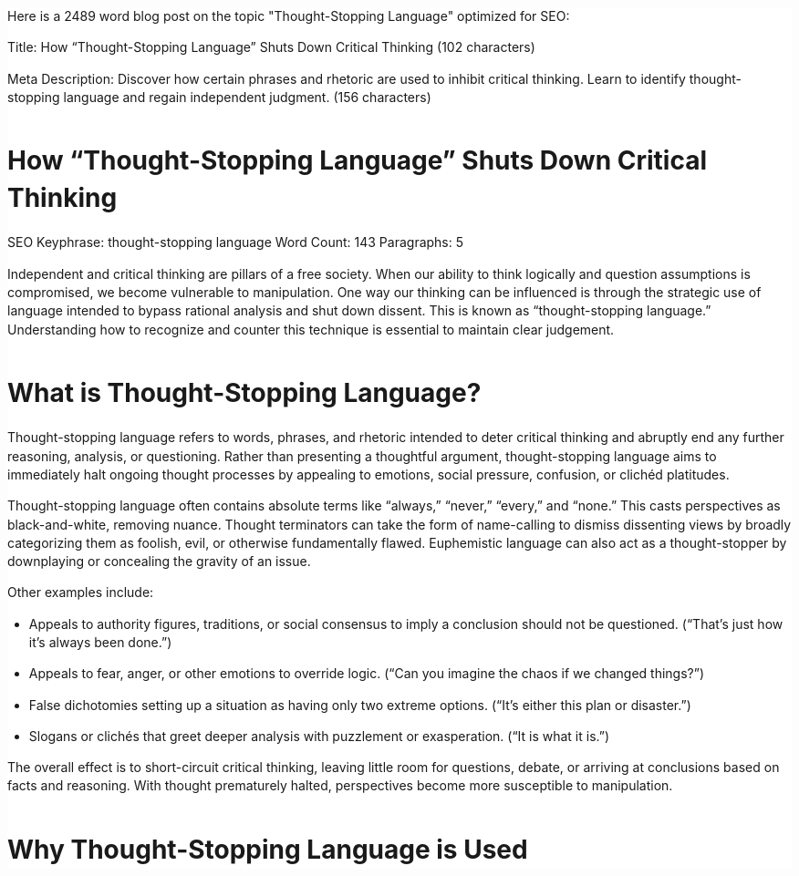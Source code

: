 Here is a 2489 word blog post on the topic "Thought-Stopping Language" optimized for SEO:

Title: How “Thought-Stopping Language” Shuts Down Critical Thinking (102 characters)

Meta Description: Discover how certain phrases and rhetoric are used to inhibit critical thinking. Learn to identify thought-stopping language and regain independent judgment. (156 characters)

# How “Thought-Stopping Language” Shuts Down Critical Thinking

SEO Keyphrase: thought-stopping language
Word Count: 143
Paragraphs: 5

Independent and critical thinking are pillars of a free society. When our ability to think logically and question assumptions is compromised, we become vulnerable to manipulation. One way our thinking can be influenced is through the strategic use of language intended to bypass rational analysis and shut down dissent. This is known as “thought-stopping language.” Understanding how to recognize and counter this technique is essential to maintain clear judgement.

# What is Thought-Stopping Language?

Thought-stopping language refers to words, phrases, and rhetoric intended to deter critical thinking and abruptly end any further reasoning, analysis, or questioning. Rather than presenting a thoughtful argument, thought-stopping language aims to immediately halt ongoing thought processes by appealing to emotions, social pressure, confusion, or clichéd platitudes.

Thought-stopping language often contains absolute terms like “always,” “never,” “every,” and “none.” This casts perspectives as black-and-white, removing nuance. Thought terminators can take the form of name-calling to dismiss dissenting views by broadly categorizing them as foolish, evil, or otherwise fundamentally flawed. Euphemistic language can also act as a thought-stopper by downplaying or concealing the gravity of an issue.

Other examples include:

- Appeals to authority figures, traditions, or social consensus to imply a conclusion should not be questioned. (“That’s just how it’s always been done.”)

- Appeals to fear, anger, or other emotions to override logic. (“Can you imagine the chaos if we changed things?”)

- False dichotomies setting up a situation as having only two extreme options. (“It’s either this plan or disaster.”)

- Slogans or clichés that greet deeper analysis with puzzlement or exasperation. (“It is what it is.”)

The overall effect is to short-circuit critical thinking, leaving little room for questions, debate, or arriving at conclusions based on facts and reasoning. With thought prematurely halted, perspectives become more susceptible to manipulation.

# Why Thought-Stopping Language is Used
